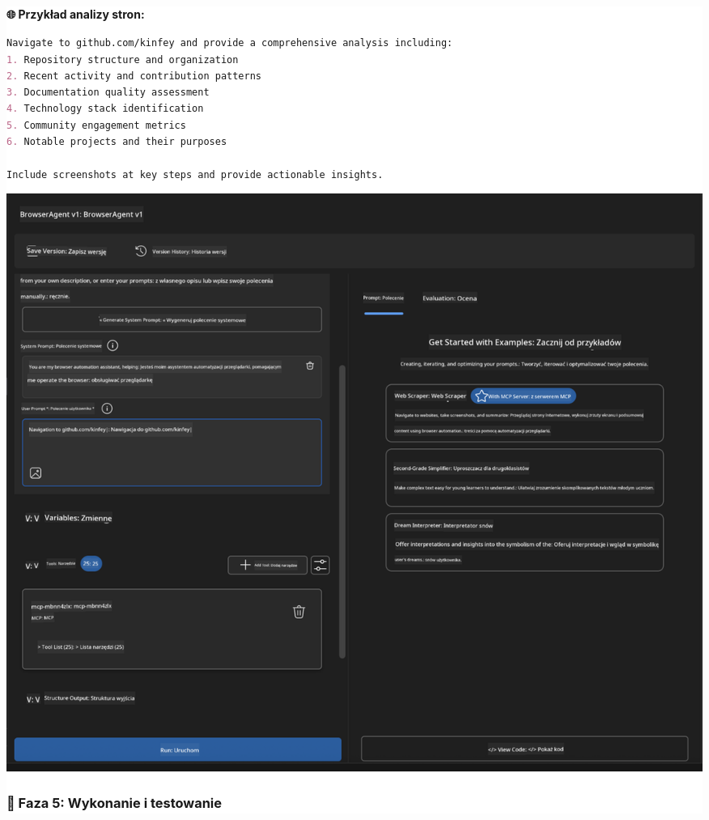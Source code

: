 **🌐 Przykład analizy stron:**  
```markdown
Navigate to github.com/kinfey and provide a comprehensive analysis including:
1. Repository structure and organization
2. Recent activity and contribution patterns  
3. Documentation quality assessment
4. Technology stack identification
5. Community engagement metrics
6. Notable projects and their purposes

Include screenshots at key steps and provide actionable insights.
```

![Prompt](../../../../translated_images/Prompt.bfc846605db4999f4d9c1b09c710ef63cae7b3057444e68bf07240fb142d9f8f.pl.png)

### 🚀 Faza 5: Wykonanie i testowanie
